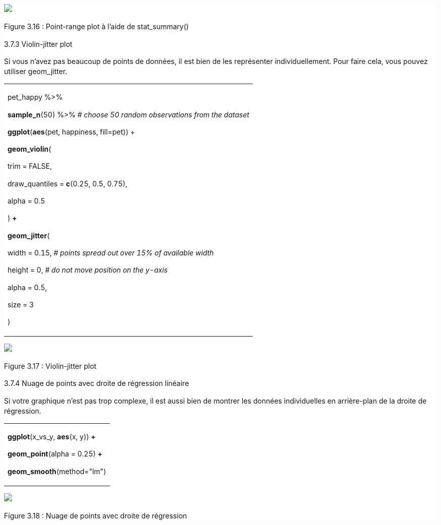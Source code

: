 
![](./Chapitre%203%20_%20Visualisation%20des%20données/media/image19.png)

Figure 3.16 : Point-range plot à l’aide de stat\_summary()

3.7.3 Violin-jitter plot

Si vous n’avez pas beaucoup de points de données, il est bien de les représenter individuellement. Pour faire cela, vous pouvez utiliser geom\_jitter.

<table>
<tbody>
<tr class="odd">
<td><p>pet_happy %&gt;%</p>
<p><strong>sample_n</strong>(50) %&gt;% <em># choose 50 random observations from the dataset</em></p>
<p><strong>ggplot</strong>(<strong>aes</strong>(pet, happiness, fill=pet)) +</p>
<p><strong>geom_violin</strong>(</p>
<p>trim = FALSE,</p>
<p>draw_quantiles = <strong>c</strong>(0.25, 0.5, 0.75),</p>
<p>alpha = 0.5</p>
<p>) <strong>+</strong></p>
<p><strong>geom_jitter</strong>(</p>
<p>width = 0.15, <em># points spread out over 15% of available width</em></p>
<p>height = 0, <em># do not move position on the y-axis</em></p>
<p>alpha = 0.5,</p>
<p>size = 3</p>
<p>)</p></td>
</tr>
</tbody>
</table>

![](./Chapitre%203%20_%20Visualisation%20des%20données/media/image20.png)

Figure 3.17 : Violin-jitter plot

3.7.4 Nuage de points avec droite de régression linéaire

Si votre graphique n’est pas trop complexe, il est aussi bien de montrer les données individuelles en arrière-plan de la droite de régression.

<table>
<tbody>
<tr class="odd">
<td><p><strong>ggplot</strong>(x_vs_y, <strong>aes</strong>(x, y)) <strong>+</strong></p>
<p><strong>geom_point</strong>(alpha = 0.25) <strong>+</strong></p>
<p><strong>geom_smooth</strong>(method="lm")</p></td>
</tr>
</tbody>
</table>

![](./Chapitre%203%20_%20Visualisation%20des%20données/media/image21.png)

Figure 3.18 : Nuage de points avec droite de régression
